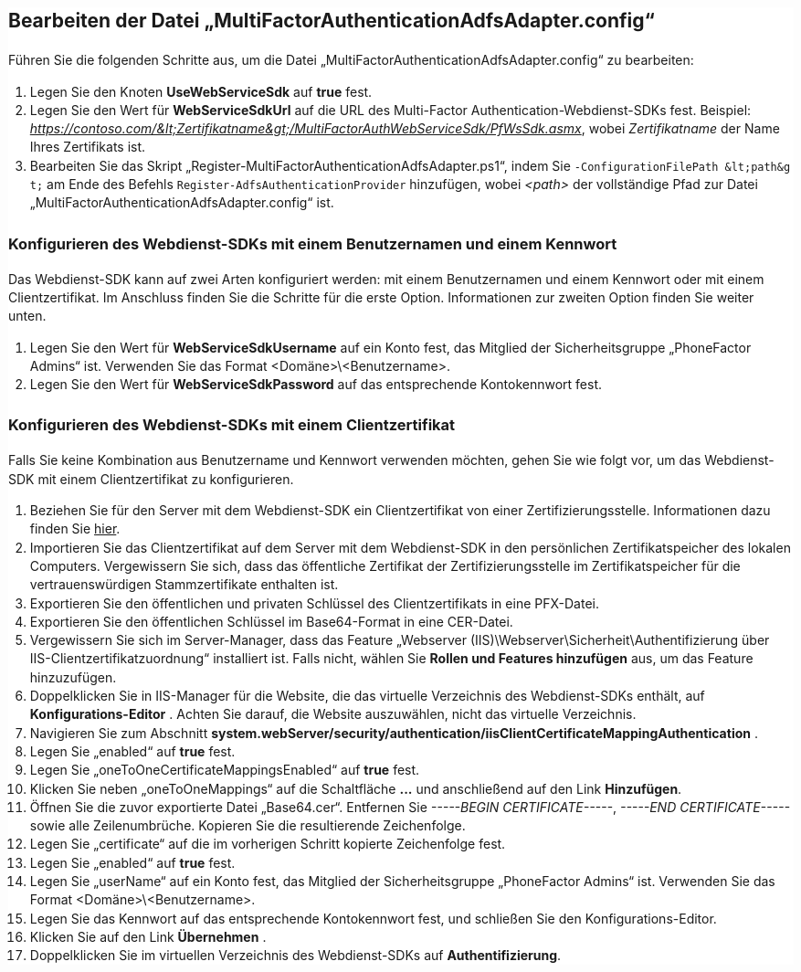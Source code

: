 ## <a name="edit-the-multifactorauthenticationadfsadapterconfig-file"></a>Bearbeiten der Datei „MultiFactorAuthenticationAdfsAdapter.config“
Führen Sie die folgenden Schritte aus, um die Datei „MultiFactorAuthenticationAdfsAdapter.config“ zu bearbeiten:

1. Legen Sie den Knoten **UseWebServiceSdk** auf **true** fest.  
2. Legen Sie den Wert für **WebServiceSdkUrl** auf die URL des Multi-Factor Authentication-Webdienst-SDKs fest. Beispiel: *https://contoso.com/&lt;Zertifikatname&gt;/MultiFactorAuthWebServiceSdk/PfWsSdk.asmx*, wobei *Zertifikatname* der Name Ihres Zertifikats ist.  
3. Bearbeiten Sie das Skript „Register-MultiFactorAuthenticationAdfsAdapter.ps1“, indem Sie `-ConfigurationFilePath &lt;path&gt;` am Ende des Befehls `Register-AdfsAuthenticationProvider` hinzufügen, wobei *&lt;path&gt;* der vollständige Pfad zur Datei „MultiFactorAuthenticationAdfsAdapter.config“ ist.

### <a name="configure-the-web-service-sdk-with-a-username-and-password"></a>Konfigurieren des Webdienst-SDKs mit einem Benutzernamen und einem Kennwort
Das Webdienst-SDK kann auf zwei Arten konfiguriert werden: mit einem Benutzernamen und einem Kennwort oder mit einem Clientzertifikat. Im Anschluss finden Sie die Schritte für die erste Option. Informationen zur zweiten Option finden Sie weiter unten.  

1. Legen Sie den Wert für **WebServiceSdkUsername** auf ein Konto fest, das Mitglied der Sicherheitsgruppe „PhoneFactor Admins“ ist. Verwenden Sie das Format &lt;Domäne&gt;&#92;&lt;Benutzername&gt;.  
2. Legen Sie den Wert für **WebServiceSdkPassword** auf das entsprechende Kontokennwort fest.

### <a name="configure-the-web-service-sdk-with-a-client-certificate"></a>Konfigurieren des Webdienst-SDKs mit einem Clientzertifikat
Falls Sie keine Kombination aus Benutzername und Kennwort verwenden möchten, gehen Sie wie folgt vor, um das Webdienst-SDK mit einem Clientzertifikat zu konfigurieren.

1. Beziehen Sie für den Server mit dem Webdienst-SDK ein Clientzertifikat von einer Zertifizierungsstelle. Informationen dazu finden Sie [hier](https://technet.microsoft.com/library/cc770328.aspx).  
2. Importieren Sie das Clientzertifikat auf dem Server mit dem Webdienst-SDK in den persönlichen Zertifikatspeicher des lokalen Computers. Vergewissern Sie sich, dass das öffentliche Zertifikat der Zertifizierungsstelle im Zertifikatspeicher für die vertrauenswürdigen Stammzertifikate enthalten ist.  
3. Exportieren Sie den öffentlichen und privaten Schlüssel des Clientzertifikats in eine PFX-Datei.  
4. Exportieren Sie den öffentlichen Schlüssel im Base64-Format in eine CER-Datei.  
5. Vergewissern Sie sich im Server-Manager, dass das Feature „Webserver (IIS)\Webserver\Sicherheit\Authentifizierung über IIS-Clientzertifikatzuordnung“ installiert ist. Falls nicht, wählen Sie **Rollen und Features hinzufügen** aus, um das Feature hinzuzufügen.  
6. Doppelklicken Sie in IIS-Manager für die Website, die das virtuelle Verzeichnis des Webdienst-SDKs enthält, auf **Konfigurations-Editor** . Achten Sie darauf, die Website auszuwählen, nicht das virtuelle Verzeichnis.  
7. Navigieren Sie zum Abschnitt **system.webServer/security/authentication/iisClientCertificateMappingAuthentication** .  
8. Legen Sie „enabled“ auf **true** fest.  
9. Legen Sie „oneToOneCertificateMappingsEnabled“ auf **true** fest.  
10. Klicken Sie neben „oneToOneMappings“ auf die Schaltfläche **...** und anschließend auf den Link **Hinzufügen**.  
11. Öffnen Sie die zuvor exportierte Datei „Base64.cer“. Entfernen Sie *-----BEGIN CERTIFICATE-----*, *-----END CERTIFICATE-----* sowie alle Zeilenumbrüche. Kopieren Sie die resultierende Zeichenfolge.  
12. Legen Sie „certificate“ auf die im vorherigen Schritt kopierte Zeichenfolge fest.  
13. Legen Sie „enabled“ auf **true** fest.  
14. Legen Sie „userName“ auf ein Konto fest, das Mitglied der Sicherheitsgruppe „PhoneFactor Admins“ ist. Verwenden Sie das Format &lt;Domäne&gt;&#92;&lt;Benutzername&gt;.  
15. Legen Sie das Kennwort auf das entsprechende Kontokennwort fest, und schließen Sie den Konfigurations-Editor.  
16. Klicken Sie auf den Link **Übernehmen** .  
17. Doppelklicken Sie im virtuellen Verzeichnis des Webdienst-SDKs auf **Authentifizierung**.  